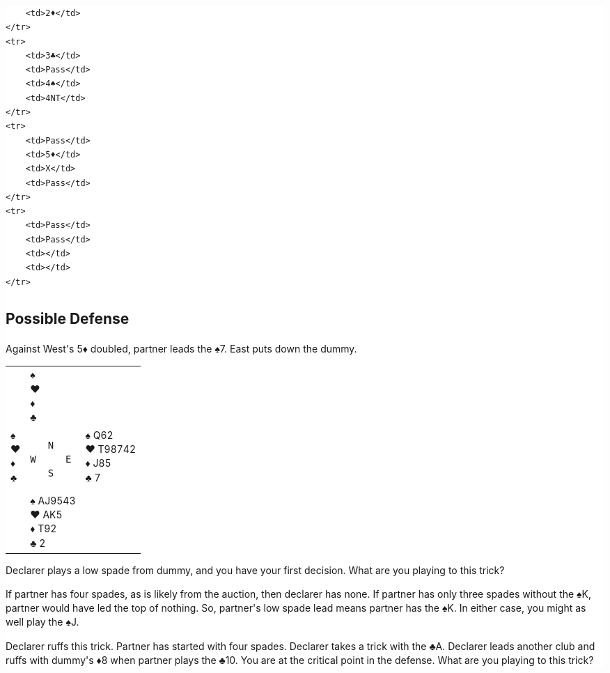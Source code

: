 		<td>2♦</td>
	</tr>
	<tr>
		<td>3♣</td>
		<td>Pass</td>
		<td>4♠</td>
		<td>4NT</td>
	</tr>
	<tr>
		<td>Pass</td>
		<td>5♦</td>
		<td>X</td>
		<td>Pass</td>
	</tr>
	<tr>
		<td>Pass</td>
		<td>Pass</td>
		<td></td>
		<td></td>
	</tr>
</table>

## Possible Defense

Against West's 5♦ doubled, partner leads the ♠7. East puts down the dummy.

<table class="deal">
	<tr>
		<td></td>
		<td>♠ <br>♥ <br>♦ <br>♣ </td>
		<td></td>
	</tr>
	<tr>
		<td>♠ <br>♥ <br>♦ <br>♣ </td>
		<td><pre>   N<br>W     E<br>   S</pre></td>
		<td>♠ Q62<br>♥ T98742<br>♦ J85<br>♣ 7</td>
	</tr>
	<tr>
		<td></td>
		<td>♠ AJ9543<br>♥ AK5<br>♦ T92<br>♣ 2</td>
		<td></td>
	</tr>
</table>

Declarer plays a low spade from dummy, and you have your first decision. What are you playing to this trick?

If partner has four spades, as is likely from the auction, then declarer has none. If partner has only three spades without the ♠K, partner would have led the top of nothing. So, partner's low spade lead means partner has the ♠K. In either case, you might as well play the ♠J.

Declarer ruffs this trick. Partner has started with four spades. Declarer takes a trick with the ♣A. Declarer leads another club and ruffs with dummy's ♦8 when partner plays the ♣10. You are at the critical point in the defense. What are you playing to this trick?
